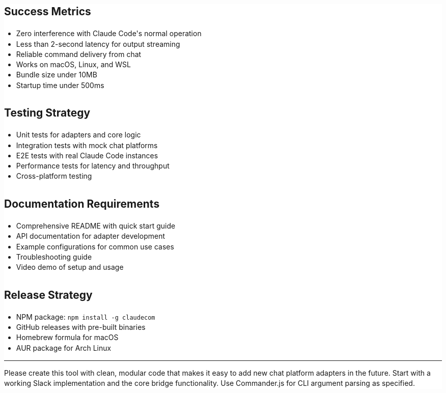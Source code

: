 ## Success Metrics

- Zero interference with Claude Code's normal operation
- Less than 2-second latency for output streaming
- Reliable command delivery from chat
- Works on macOS, Linux, and WSL
- Bundle size under 10MB
- Startup time under 500ms

## Testing Strategy

- Unit tests for adapters and core logic
- Integration tests with mock chat platforms
- E2E tests with real Claude Code instances
- Performance tests for latency and throughput
- Cross-platform testing

## Documentation Requirements

- Comprehensive README with quick start guide
- API documentation for adapter development
- Example configurations for common use cases
- Troubleshooting guide
- Video demo of setup and usage

## Release Strategy

- NPM package: `npm install -g claudecom`
- GitHub releases with pre-built binaries
- Homebrew formula for macOS
- AUR package for Arch Linux

---

Please create this tool with clean, modular code that makes it easy to add new chat platform adapters in the future. Start with a working Slack implementation and the core bridge functionality. Use Commander.js for CLI argument parsing as specified.